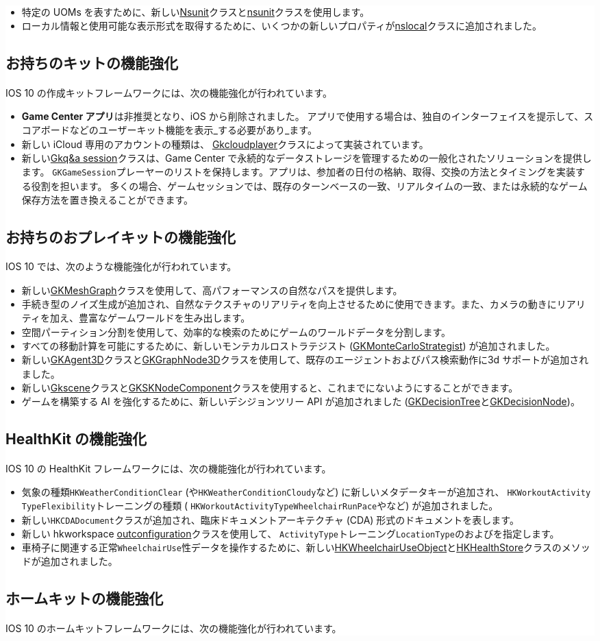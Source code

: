 - 特定の UOMs を表すために、新しい[Nsunit](https://developer.apple.com/reference/foundation/nsunit)クラスと[nsunit](https://developer.apple.com/reference/foundation/nsdimension)クラスを使用します。
- ローカル情報と使用可能な表示形式を取得するために、いくつかの新しいプロパティが[nslocal](https://developer.apple.com/reference/foundation/nslocale)クラスに追加されました。

## <a name="gamekit-enhancements"></a>お持ちのキットの機能強化

IOS 10 の作成キットフレームワークには、次の機能強化が行われています。

- **Game Center アプリ**は非推奨となり、iOS から削除されました。 アプリで使用する場合は、独自のインターフェイスを提示して、スコアボードなどのユーザーキット機能を表示_する必要があり_ます。 
- 新しい iCloud 専用のアカウントの種類は、 [Gkcloudplayer](https://developer.apple.com/reference/gamekit/gkcloudplayer)クラスによって実装されています。
- 新しい[Gkq&a session](https://developer.apple.com/reference/gamekit/gkgamesession)クラスは、Game Center で永続的なデータストレージを管理するための一般化されたソリューションを提供します。 `GKGameSession`プレーヤーのリストを保持します。アプリは、参加者の日付の格納、取得、交換の方法とタイミングを実装する役割を担います。 多くの場合、ゲームセッションでは、既存のターンベースの一致、リアルタイムの一致、または永続的なゲーム保存方法を置き換えることができます。

## <a name="gameplaykit-enhancements"></a>お持ちのおプレイキットの機能強化

IOS 10 では、次のような機能強化が行われています。

- 新しい[GKMeshGraph](https://developer.apple.com/reference/gameplaykit/gkmeshgraph)クラスを使用して、高パフォーマンスの自然なパスを提供します。
- 手続き型のノイズ生成が追加され、自然なテクスチャのリアリティを向上させるために使用できます。また、カメラの動きにリアリティを加え、豊富なゲームワールドを生み出します。
- 空間パーティション分割を使用して、効率的な検索のためにゲームのワールドデータを分割します。
- すべての移動計算を可能にするために、新しいモンテカルロストラテジスト ([GKMonteCarloStrategist](https://developer.apple.com/reference/gameplaykit/gkmontecarlostrategist)) が追加されました。
- 新しい[GKAgent3D](https://developer.apple.com/reference/gameplaykit/gkagent3d)クラスと[GKGraphNode3D](https://developer.apple.com/reference/gameplaykit/gkgraphnode3d)クラスを使用して、既存のエージェントおよびパス検索動作に3d サポートが追加されました。
- 新しい[Gkscene](https://developer.apple.com/reference/gameplaykit/gkscene)クラスと[GKSKNodeComponent](https://developer.apple.com/reference/gameplaykit/gksknodecomponent)クラスを使用すると、これまでにないようにすることができます。
- ゲームを構築する AI を強化するために、新しいデシジョンツリー API が追加されました ([GKDecisionTree](https://developer.apple.com/reference/gameplaykit/gkdecisiontree)と[GKDecisionNode](https://developer.apple.com/reference/gameplaykit/gkdecisionnode))。

## <a name="healthkit-enhancements"></a>HealthKit の機能強化

IOS 10 の HealthKit フレームワークには、次の機能強化が行われています。

- 気象の種類`HKWeatherConditionClear` (や`HKWeatherConditionCloudy`など) に新しいメタデータキーが追加され、 `HKWorkoutActivityTypeFlexibility`トレーニングの種類 ( `HKWorkoutActivityTypeWheelchairRunPace`やなど) が追加されました。
- 新しい`HKCDADocument`クラスが追加され、臨床ドキュメントアーキテクチャ (CDA) 形式のドキュメントを表します。
- 新しい hkworkspace [outconfiguration](https://developer.apple.com/reference/healthkit/hkworkoutconfiguration)クラスを使用して、 `ActivityType`トレーニング`LocationType`のおよびを指定します。
- 車椅子に関連する正常`WheelchairUse`性データを操作するために、新しい[HKWheelchairUseObject](https://developer.apple.com/reference/healthkit/hkwheelchairuseobject)と[HKHealthStore](https://developer.apple.com/reference/healthkit/hkhealthstore)クラスのメソッドが追加されました。

## <a name="homekit-enhancements"></a>ホームキットの機能強化

IOS 10 のホームキットフレームワークには、次の機能強化が行われています。

